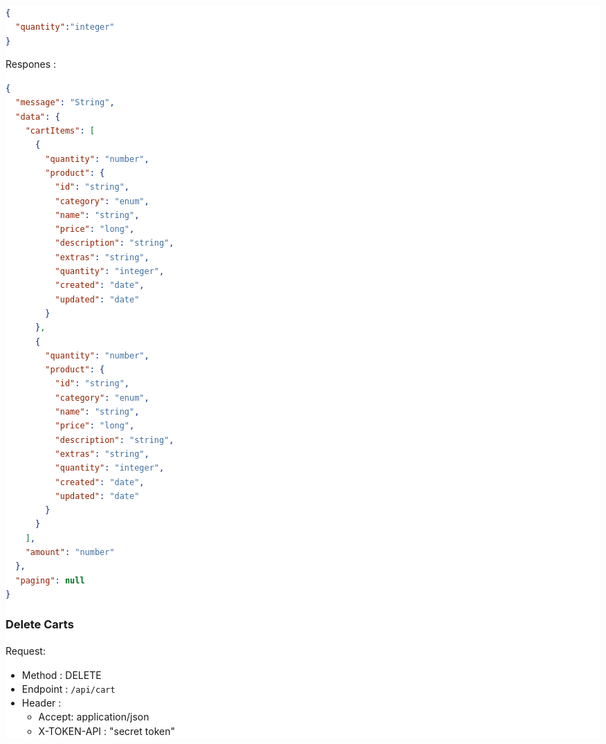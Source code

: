 ```json
{
  "quantity":"integer"
}
```
Respones :
```json
{
  "message": "String",
  "data": {
    "cartItems": [
      {
        "quantity": "number",
        "product": {
          "id": "string",
          "category": "enum",
          "name": "string",
          "price": "long",
          "description": "string",
          "extras": "string",
          "quantity": "integer",
          "created": "date",
          "updated": "date"
        }
      },
      {
        "quantity": "number",
        "product": {
          "id": "string",
          "category": "enum",
          "name": "string",
          "price": "long",
          "description": "string",
          "extras": "string",
          "quantity": "integer",
          "created": "date",
          "updated": "date"
        }
      }
    ],
    "amount": "number"
  },
  "paging": null
}
```

### Delete Carts
Request:
- Method : DELETE
- Endpoint : `/api/cart`
- Header :
  - Accept: application/json
  - X-TOKEN-API : "secret token"
  